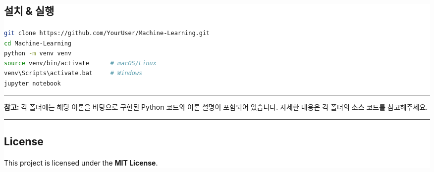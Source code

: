 ## 설치 & 실행
```bash
git clone https://github.com/YourUser/Machine-Learning.git
cd Machine-Learning
python -m venv venv
source venv/bin/activate      # macOS/Linux
venv\Scripts\activate.bat     # Windows
jupyter notebook
```
---

**참고:** 각 폴더에는 해당 이론을 바탕으로 구현된 Python 코드와 이론 설명이 포함되어 있습니다. 자세한 내용은 각 폴더의 소스 코드를 참고해주세요.

---

## License

This project is licensed under the **MIT License**.
